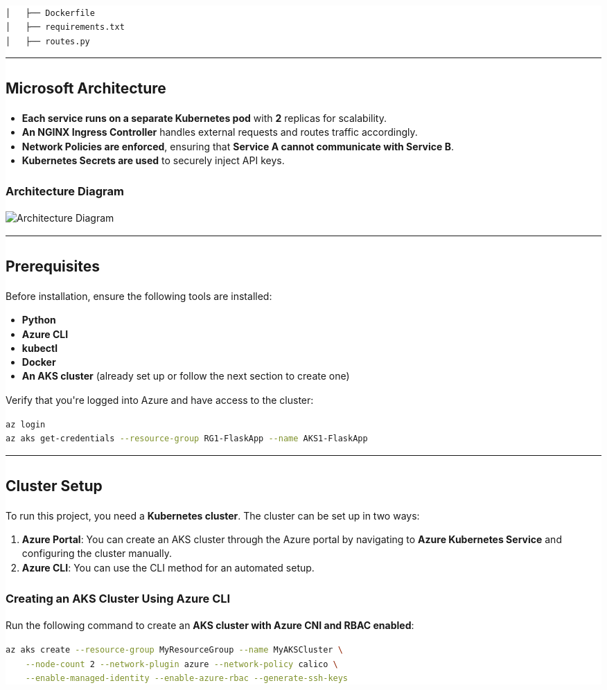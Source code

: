 ```
│   ├── Dockerfile
│   ├── requirements.txt
│   ├── routes.py

```

---

## **Microsoft Architecture**

- **Each service runs on a separate Kubernetes pod** with **2** replicas for scalability.
- **An NGINX Ingress Controller** handles external requests and routes traffic accordingly.
- **Network Policies are enforced**, ensuring that **Service A cannot communicate with Service B**.
- **Kubernetes Secrets are used** to securely inject API keys.

### **Architecture Diagram**

![Architecture Diagram](https://i.ibb.co/ZvF6Stg/drawio-1.png)

---

## **Prerequisites**
Before installation, ensure the following tools are installed:

- **Python**
- **Azure CLI**
- **kubectl**
- **Docker**
- **An AKS cluster** (already set up or follow the next section to create one)

Verify that you're logged into Azure and have access to the cluster:
```sh
az login
az aks get-credentials --resource-group RG1-FlaskApp --name AKS1-FlaskApp
```

---

## **Cluster Setup**
To run this project, you need a **Kubernetes cluster**. The cluster can be set up in two ways:
1. **Azure Portal**: You can create an AKS cluster through the Azure portal by navigating to **Azure Kubernetes Service** and configuring the cluster manually.
2. **Azure CLI**: You can use the CLI method for an automated setup.

### **Creating an AKS Cluster Using Azure CLI**
Run the following command to create an **AKS cluster with Azure CNI and RBAC enabled**:

```sh
az aks create --resource-group MyResourceGroup --name MyAKSCluster \
    --node-count 2 --network-plugin azure --network-policy calico \
    --enable-managed-identity --enable-azure-rbac --generate-ssh-keys
```
